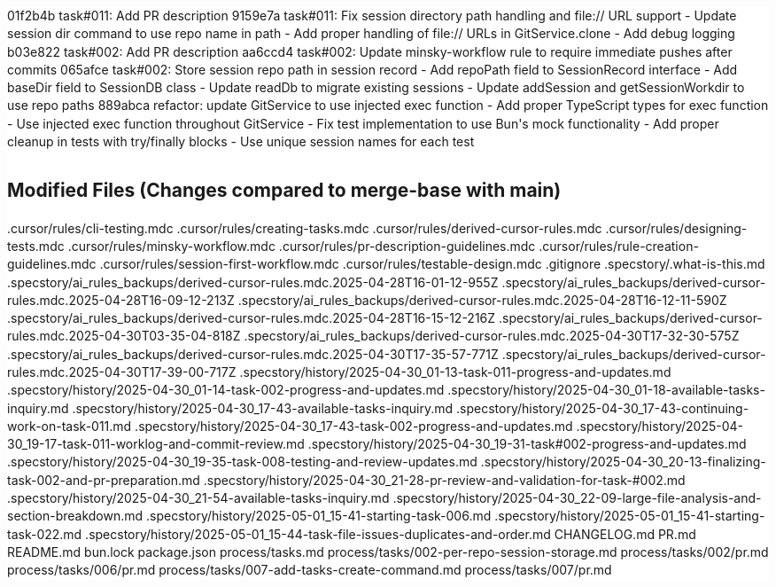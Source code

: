 01f2b4b task#011: Add PR description
9159e7a task#011: Fix session directory path handling and file:// URL support - Update session dir command to use repo name in path - Add proper handling of file:// URLs in GitService.clone - Add debug logging
b03e822 task#002: Add PR description
aa6ccd4 task#002: Update minsky-workflow rule to require immediate pushes after commits
065afce task#002: Store session repo path in session record - Add repoPath field to SessionRecord interface - Add baseDir field to SessionDB class - Update readDb to migrate existing sessions - Update addSession and getSessionWorkdir to use repo paths
889abca refactor: update GitService to use injected exec function - Add proper TypeScript types for exec function - Use injected exec function throughout GitService - Fix test implementation to use Bun's mock functionality - Add proper cleanup in tests with try/finally blocks - Use unique session names for each test


## Modified Files (Changes compared to merge-base with main)
.cursor/rules/cli-testing.mdc
.cursor/rules/creating-tasks.mdc
.cursor/rules/derived-cursor-rules.mdc
.cursor/rules/designing-tests.mdc
.cursor/rules/minsky-workflow.mdc
.cursor/rules/pr-description-guidelines.mdc
.cursor/rules/rule-creation-guidelines.mdc
.cursor/rules/session-first-workflow.mdc
.cursor/rules/testable-design.mdc
.gitignore
.specstory/.what-is-this.md
.specstory/ai_rules_backups/derived-cursor-rules.mdc.2025-04-28T16-01-12-955Z
.specstory/ai_rules_backups/derived-cursor-rules.mdc.2025-04-28T16-09-12-213Z
.specstory/ai_rules_backups/derived-cursor-rules.mdc.2025-04-28T16-12-11-590Z
.specstory/ai_rules_backups/derived-cursor-rules.mdc.2025-04-28T16-15-12-216Z
.specstory/ai_rules_backups/derived-cursor-rules.mdc.2025-04-30T03-35-04-818Z
.specstory/ai_rules_backups/derived-cursor-rules.mdc.2025-04-30T17-32-30-575Z
.specstory/ai_rules_backups/derived-cursor-rules.mdc.2025-04-30T17-35-57-771Z
.specstory/ai_rules_backups/derived-cursor-rules.mdc.2025-04-30T17-39-00-717Z
.specstory/history/2025-04-30_01-13-task-011-progress-and-updates.md
.specstory/history/2025-04-30_01-14-task-002-progress-and-updates.md
.specstory/history/2025-04-30_01-18-available-tasks-inquiry.md
.specstory/history/2025-04-30_17-43-available-tasks-inquiry.md
.specstory/history/2025-04-30_17-43-continuing-work-on-task-011.md
.specstory/history/2025-04-30_17-43-task-002-progress-and-updates.md
.specstory/history/2025-04-30_19-17-task-011-worklog-and-commit-review.md
.specstory/history/2025-04-30_19-31-task#002-progress-and-updates.md
.specstory/history/2025-04-30_19-35-task-008-testing-and-review-updates.md
.specstory/history/2025-04-30_20-13-finalizing-task-002-and-pr-preparation.md
.specstory/history/2025-04-30_21-28-pr-review-and-validation-for-task-#002.md
.specstory/history/2025-04-30_21-54-available-tasks-inquiry.md
.specstory/history/2025-04-30_22-09-large-file-analysis-and-section-breakdown.md
.specstory/history/2025-05-01_15-41-starting-task-006.md
.specstory/history/2025-05-01_15-41-starting-task-022.md
.specstory/history/2025-05-01_15-44-task-file-issues-duplicates-and-order.md
CHANGELOG.md
PR.md
README.md
bun.lock
package.json
process/tasks.md
process/tasks/002-per-repo-session-storage.md
process/tasks/002/pr.md
process/tasks/006/pr.md
process/tasks/007-add-tasks-create-command.md
process/tasks/007/pr.md
